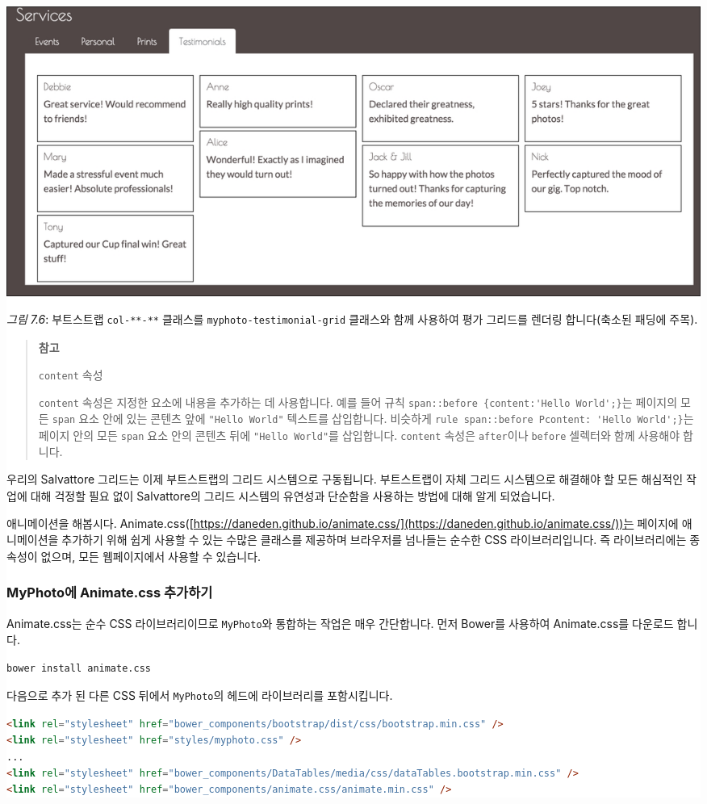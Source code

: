 ![](/assets/image_07_006.jpg)

*그림 7.6*: 부트스트랩 `col-**-**` 클래스를 `myphoto-testimonial-grid` 클래스와 함께 사용하여 평가 그리드를 렌더링 합니다(축소된 패딩에 주목).

> **참고**
>
> `content` 속성
>
> `content` 속성은 지정한 요소에 내용을 추가하는 데 사용합니다. 예를 들어 규칙 `span::before {content:'Hello World';}`는 페이지의 모든 `span` 요소 안에 있는 콘텐츠 앞에 `"Hello World"` 텍스트를 삽입합니다. 비슷하게 `rule span::before Pcontent: 'Hello World';}`는 페이지 안의 모든 `span` 요소 안의 콘텐츠 뒤에 `"Hello World"`를 삽입합니다. `content` 속성은 `after`이나 `before` 셀렉터와 함께 사용해야 합니다.

우리의 Salvattore 그리드는 이제 부트스트랩의 그리드 시스템으로 구동됩니다. 부트스트랩이 자체 그리드 시스템으로 해결해야 할 모든 해심적인 작업에 대해 걱정할 필요 없이 Salvattore의 그리드 시스템의 유연성과 단순함을 사용하는 방법에 대해 알게 되었습니다.

애니메이션을 해봅시다. Animate.css([https://daneden.github.io/animate.css/](https://daneden.github.io/animate.css/))는 페이지에 애니메이션을 추가하기 위해 쉽게 사용할 수 있는 수많은 클래스를 제공하며 브라우저를 넘나들는 순수한 CSS 라이브러리입니다. 즉 라이브러리에는 종속성이 없으며, 모든 웹페이지에서 사용할 수 있습니다.

### MyPhoto에 Animate.css 추가하기

Animate.css는 순수 CSS 라이브러리이므로 `MyPhoto`와 통합하는 작업은 매우 간단합니다. 먼저 Bower를 사용하여 Animate.css를 다운로드 합니다.

```bash
bower install animate.css
```

다음으로 추가 된 다른 CSS 뒤에서 `MyPhoto`의 헤드에 라이브러리를 포함시킵니다.

```html
<link rel="stylesheet" href="bower_components/bootstrap/dist/css/bootstrap.min.css" />
<link rel="stylesheet" href="styles/myphoto.css" />
...
<link rel="stylesheet" href="bower_components/DataTables/media/css/dataTables.bootstrap.min.css" />
<link rel="stylesheet" href="bower_components/animate.css/animate.min.css" />
```

